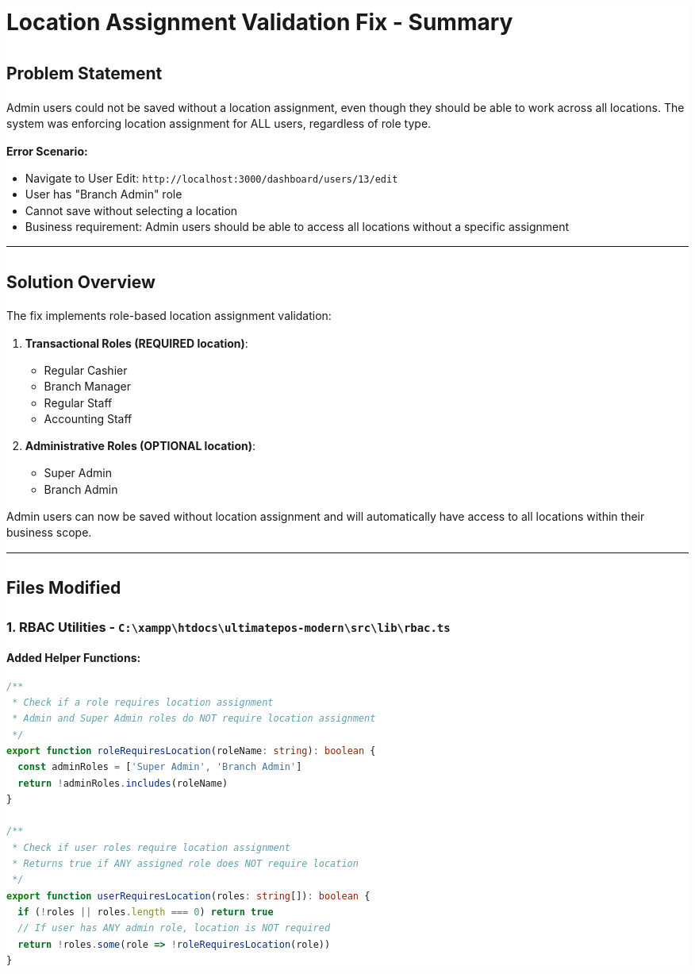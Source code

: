 # Location Assignment Validation Fix - Summary

## Problem Statement

Admin users could not be saved without a location assignment, even though they should be able to work across all locations. The system was enforcing location assignment for ALL users, regardless of role type.

**Error Scenario:**
- Navigate to User Edit: `http://localhost:3000/dashboard/users/13/edit`
- User has "Branch Admin" role
- Cannot save without selecting a location
- Business requirement: Admin users should be able to access all locations without a specific assignment

---

## Solution Overview

The fix implements role-based location assignment validation:

1. **Transactional Roles (REQUIRED location)**:
   - Regular Cashier
   - Branch Manager
   - Regular Staff
   - Accounting Staff

2. **Administrative Roles (OPTIONAL location)**:
   - Super Admin
   - Branch Admin

Admin users can now be saved without location assignment and will automatically have access to all locations within their business scope.

---

## Files Modified

### 1. RBAC Utilities - `C:\xampp\htdocs\ultimatepos-modern\src\lib\rbac.ts`

**Added Helper Functions:**

```typescript
/**
 * Check if a role requires location assignment
 * Admin and Super Admin roles do NOT require location assignment
 */
export function roleRequiresLocation(roleName: string): boolean {
  const adminRoles = ['Super Admin', 'Branch Admin']
  return !adminRoles.includes(roleName)
}

/**
 * Check if user roles require location assignment
 * Returns true if ANY assigned role does NOT require location
 */
export function userRequiresLocation(roles: string[]): boolean {
  if (!roles || roles.length === 0) return true
  // If user has ANY admin role, location is NOT required
  return !roles.some(role => !roleRequiresLocation(role))
}
```
